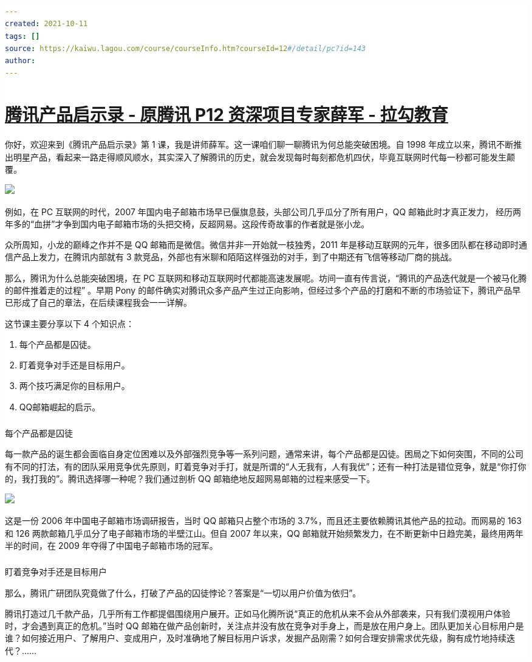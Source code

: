 ```yaml
---
created: 2021-10-11
tags: []
source: https://kaiwu.lagou.com/course/courseInfo.htm?courseId=12#/detail/pc?id=143
author: 
---
```


# [腾讯产品启示录 - 原腾讯 P12 资深项目专家薛军 - 拉勾教育](https://kaiwu.lagou.com/course/courseInfo.htm?courseId=12#/detail/pc?id=143)


你好，欢迎来到《腾讯产品启示录》第 1 课，我是讲师薛军。这一课咱们聊一聊腾讯为何总能突破困境。自 1998 年成立以来，腾讯不断推出明星产品，看起来一路走得顺风顺水，其实深入了解腾讯的历史，就会发现每时每刻都危机四伏，毕竟互联网时代每一秒都可能发生颠覆。  

![](http://s0.lgstatic.com/i/image2/M01/9D/33/CgoB5l2tecyAA0FUAACEuKk0KZY630.png)     

例如，在 PC 互联网的时代，2007 年国内电子邮箱市场早已偃旗息鼓，头部公司几乎瓜分了所有用户，QQ 邮箱此时才真正发力， 经历两年多的“血拼”才争到国内电子邮箱市场的头把交椅，反超网易。这段传奇故事的作者就是张小龙。

众所周知，小龙的巅峰之作并不是 QQ 邮箱而是微信。微信并非一开始就一枝独秀，2011 年是移动互联网的元年，很多团队都在移动即时通信产品上发力，在腾讯内部就有 3 款竞品，外部也有米聊和陌陌这样强劲的对手，到了中期还有飞信等移动厂商的挑战。

那么，腾讯为什么总能突破困境，在 PC 互联网和移动互联网时代都能高速发展呢。坊间一直有传言说，“腾讯的产品迭代就是一个被马化腾的邮件推着走的过程” 。早期 Pony 的邮件确实对腾讯众多产品产生过正向影响，但经过多个产品的打磨和不断的市场验证下，腾讯产品早已形成了自己的章法，在后续课程我会一一详解。

这节课主要分享以下 4 个知识点：

1.  每个产品都是囚徒。
    
2.  盯着竞争对手还是目标用户。
    
3.  两个技巧满足你的目标用户。
    
4.  QQ邮箱崛起的启示。
    

### 

每个产品都是囚徒

每一款产品的诞生都会面临自身定位困难以及外部强烈竞争等一系列问题，通常来讲，每个产品都是囚徒。困局之下如何突围，不同的公司有不同的打法，有的团队采用竞争优先原则，盯着竞争对手打，就是所谓的“人无我有，人有我优”；还有一种打法是错位竞争，就是“你打你的，我打我的”。腾讯选择哪一种呢？我们通过剖析 QQ 邮箱绝地反超网易邮箱的过程来感受一下。

![](http://s0.lgstatic.com/i/image2/M01/9D/53/CgotOV2tec2AAnqOAAG-AZ3fal8295.png)     

这是一份 2006 年中国电子邮箱市场调研报告，当时 QQ 邮箱只占整个市场的 3.7%，而且还主要依赖腾讯其他产品的拉动。而网易的 163 和 126 两款邮箱几乎瓜分了电子邮箱市场的半壁江山。但自 2007 年以来，QQ 邮箱就开始频繁发力，在不断更新中日趋完美，最终用两年半的时间，在 2009 年夺得了中国电子邮箱市场的冠军。

### 

盯着竞争对手还是目标用户

那么，腾讯广研团队究竟做了什么，打破了产品的囚徒悖论？答案是“一切以用户价值为依归”。

腾讯打造过几千款产品，几乎所有工作都提倡围绕用户展开。正如马化腾所说“真正的危机从来不会从外部袭来，只有我们漠视用户体验时，才会遇到真正的危机。”当时 QQ 邮箱在做产品创新时，关注点并没有放在竞争对手身上，而是放在用户身上。团队更加关心目标用户是谁？如何接近用户、了解用户、变成用户，及时准确地了解目标用户诉求，发掘产品刚需？如何合理安排需求优先级，胸有成竹地持续迭代？……
